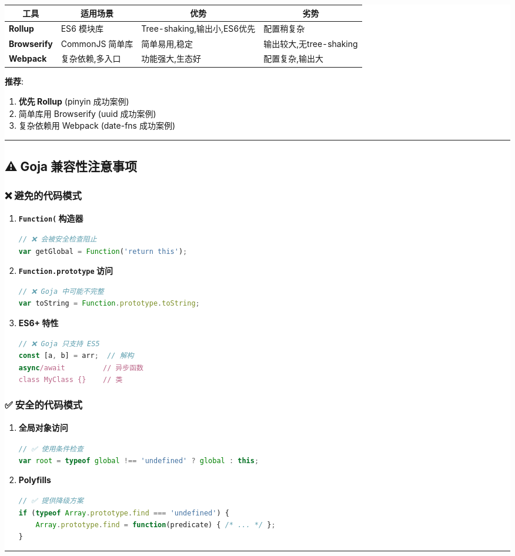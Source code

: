 | 工具 | 适用场景 | 优势 | 劣势 |
|------|---------|------|------|
| **Rollup** | ES6 模块库 | Tree-shaking,输出小,ES6优先 | 配置稍复杂 |
| **Browserify** | CommonJS 简单库 | 简单易用,稳定 | 输出较大,无tree-shaking |
| **Webpack** | 复杂依赖,多入口 | 功能强大,生态好 | 配置复杂,输出大 |

**推荐**: 
1. **优先 Rollup** (pinyin 成功案例)
2. 简单库用 Browserify (uuid 成功案例)
3. 复杂依赖用 Webpack (date-fns 成功案例)

---

## ⚠️ Goja 兼容性注意事项

### ❌ 避免的代码模式

1. **`Function(` 构造器**
   ```javascript
   // ❌ 会被安全检查阻止
   var getGlobal = Function('return this');
   ```

2. **`Function.prototype` 访问**
   ```javascript
   // ❌ Goja 中可能不完整
   var toString = Function.prototype.toString;
   ```

3. **ES6+ 特性**
   ```javascript
   // ❌ Goja 只支持 ES5
   const [a, b] = arr;  // 解构
   async/await         // 异步函数
   class MyClass {}    // 类
   ```

### ✅ 安全的代码模式

1. **全局对象访问**
   ```javascript
   // ✅ 使用条件检查
   var root = typeof global !== 'undefined' ? global : this;
   ```

2. **Polyfills**
   ```javascript
   // ✅ 提供降级方案
   if (typeof Array.prototype.find === 'undefined') {
       Array.prototype.find = function(predicate) { /* ... */ };
   }
   ```

---